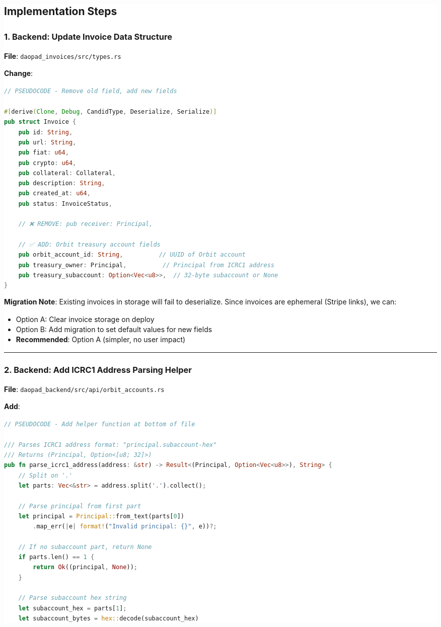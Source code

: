 
## Implementation Steps

### 1. Backend: Update Invoice Data Structure

**File**: `daopad_invoices/src/types.rs`

**Change**:
```rust
// PSEUDOCODE - Remove old field, add new fields

#[derive(Clone, Debug, CandidType, Deserialize, Serialize)]
pub struct Invoice {
    pub id: String,
    pub url: String,
    pub fiat: u64,
    pub crypto: u64,
    pub collateral: Collateral,
    pub description: String,
    pub created_at: u64,
    pub status: InvoiceStatus,

    // ❌ REMOVE: pub receiver: Principal,

    // ✅ ADD: Orbit treasury account fields
    pub orbit_account_id: String,          // UUID of Orbit account
    pub treasury_owner: Principal,          // Principal from ICRC1 address
    pub treasury_subaccount: Option<Vec<u8>>,  // 32-byte subaccount or None
}
```

**Migration Note**: Existing invoices in storage will fail to deserialize. Since invoices are ephemeral (Stripe links), we can:
- Option A: Clear invoice storage on deploy
- Option B: Add migration to set default values for new fields
- **Recommended**: Option A (simpler, no user impact)

---

### 2. Backend: Add ICRC1 Address Parsing Helper

**File**: `daopad_backend/src/api/orbit_accounts.rs`

**Add**:
```rust
// PSEUDOCODE - Add helper function at bottom of file

/// Parses ICRC1 address format: "principal.subaccount-hex"
/// Returns (Principal, Option<[u8; 32]>)
pub fn parse_icrc1_address(address: &str) -> Result<(Principal, Option<Vec<u8>>), String> {
    // Split on '.'
    let parts: Vec<&str> = address.split('.').collect();

    // Parse principal from first part
    let principal = Principal::from_text(parts[0])
        .map_err(|e| format!("Invalid principal: {}", e))?;

    // If no subaccount part, return None
    if parts.len() == 1 {
        return Ok((principal, None));
    }

    // Parse subaccount hex string
    let subaccount_hex = parts[1];
    let subaccount_bytes = hex::decode(subaccount_hex)
```